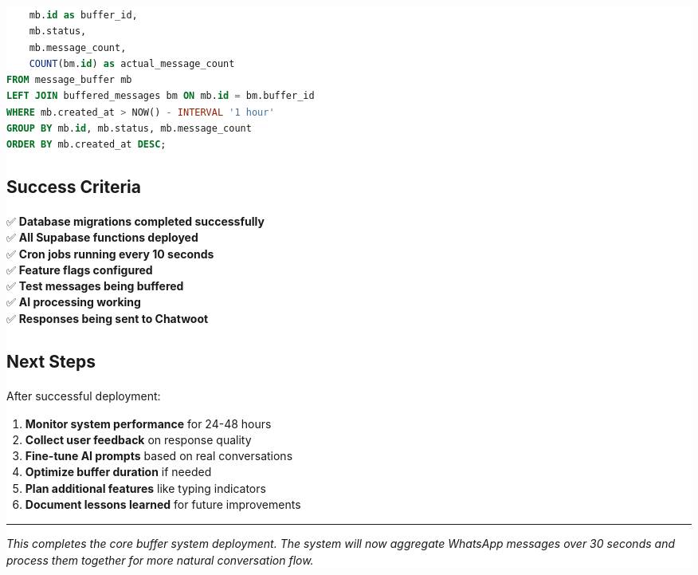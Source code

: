 ```sql
    mb.id as buffer_id,
    mb.status,
    mb.message_count,
    COUNT(bm.id) as actual_message_count
FROM message_buffer mb
LEFT JOIN buffered_messages bm ON mb.id = bm.buffer_id
WHERE mb.created_at > NOW() - INTERVAL '1 hour'
GROUP BY mb.id, mb.status, mb.message_count
ORDER BY mb.created_at DESC;
```

## Success Criteria

✅ **Database migrations completed successfully**  
✅ **All Supabase functions deployed**  
✅ **Cron jobs running every 10 seconds**  
✅ **Feature flags configured**  
✅ **Test messages being buffered**  
✅ **AI processing working**  
✅ **Responses being sent to Chatwoot**  

## Next Steps

After successful deployment:

1. **Monitor system performance** for 24-48 hours
2. **Collect user feedback** on response quality
3. **Fine-tune AI prompts** based on real conversations
4. **Optimize buffer duration** if needed
5. **Plan additional features** like typing indicators
6. **Document lessons learned** for future improvements

---

*This completes the core buffer system deployment. The system will now aggregate WhatsApp messages over 30 seconds and process them together for more natural conversation flow.*
